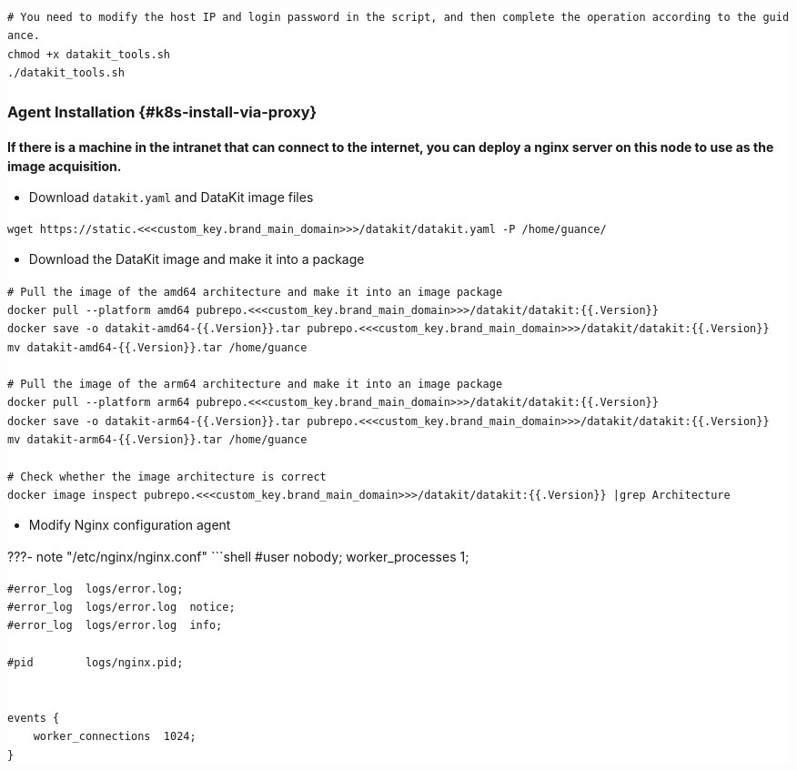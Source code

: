 ```shell
# You need to modify the host IP and login password in the script, and then complete the operation according to the guidance.
chmod +x datakit_tools.sh
./datakit_tools.sh
```

### Agent Installation {#k8s-install-via-proxy}

**If there is a machine in the intranet that can connect to the internet, you can deploy a nginx server on this node to use as the image acquisition.**

- Download `datakit.yaml` and DataKit image files

```shell
wget https://static.<<<custom_key.brand_main_domain>>>/datakit/datakit.yaml -P /home/guance/
```

- Download the DataKit image and make it into a package

```shell
# Pull the image of the amd64 architecture and make it into an image package
docker pull --platform amd64 pubrepo.<<<custom_key.brand_main_domain>>>/datakit/datakit:{{.Version}}
docker save -o datakit-amd64-{{.Version}}.tar pubrepo.<<<custom_key.brand_main_domain>>>/datakit/datakit:{{.Version}}
mv datakit-amd64-{{.Version}}.tar /home/guance

# Pull the image of the arm64 architecture and make it into an image package
docker pull --platform arm64 pubrepo.<<<custom_key.brand_main_domain>>>/datakit/datakit:{{.Version}}
docker save -o datakit-arm64-{{.Version}}.tar pubrepo.<<<custom_key.brand_main_domain>>>/datakit/datakit:{{.Version}}
mv datakit-arm64-{{.Version}}.tar /home/guance

# Check whether the image architecture is correct
docker image inspect pubrepo.<<<custom_key.brand_main_domain>>>/datakit/datakit:{{.Version}} |grep Architecture

```

- Modify Nginx configuration agent

???- note "/etc/nginx/nginx.conf"
    ```shell
    #user  nobody;
    worker_processes  1;

    #error_log  logs/error.log;
    #error_log  logs/error.log  notice;
    #error_log  logs/error.log  info;

    #pid        logs/nginx.pid;


    events {
        worker_connections  1024;
    }
